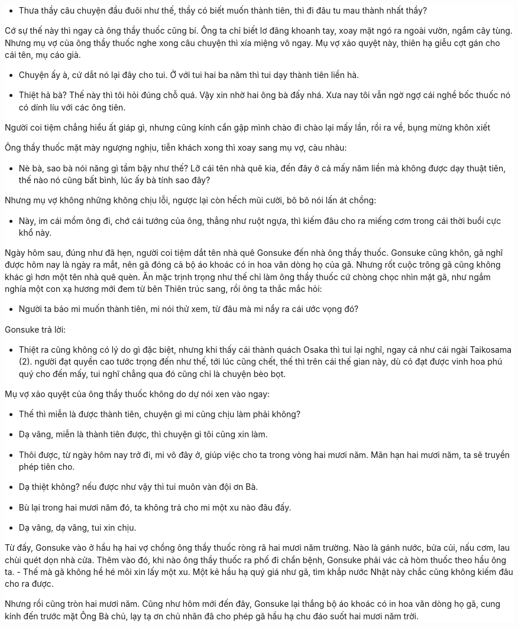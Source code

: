   - Thưa thầy câu chuyện đầu đuôi như thế, thầy có biết muốn thành tiên, thì đi đâu tu mau thành nhất thầy? 

Cớ sự thế này thì ngay cả ông thầy thuốc cũng bí. Ông ta chỉ biết lơ đãng khoanh tay, xoay mặt ngó ra ngoài vườn, ngắm cây tùng. Nhưng mụ vợ của ông thầy thuốc nghe xong câu chuyện thì xía miệng vô ngay. Mụ vợ xảo quyệt này, thiên hạ giễu cợt gán cho cái tên, mụ cáo già. 

  - Chuyện ấy à, cứ dắt nó lại đây cho tui. Ở với tui hai ba năm thì tui dạy thành tiên liền hà. 

  - Thiệt hả bà? Thế này thì tôi hỏi đúng chỗ quá. Vậy xin nhờ hai ông bà đấy nhá. Xưa nay tôi vẫn ngờ ngợ cái nghề bốc thuốc nó có dính líu với các ông tiên. 

Người coi tiệm chẳng hiểu ất giáp gì, nhưng cũng kính cẩn gập mình chào đi chào lại mấy lần, rồi ra về, bụng mừng khôn xiết 

Ông thầy thuốc mặt mày ngượng nghịu, tiễn khách xong thì xoay sang mụ vợ, càu nhàu: 

  - Nè bà, sao bà nói năng gì tầm bậy như thế? Lỡ cái tên nhà quê kia, đến đây ở cả mấy năm liền mà không được dạy thuật tiên, thế nào nó cũng bất bình, lúc ấy bà tính sao đây? 

Nhưng mụ vợ không những không chịu lỗi, ngược lại còn hếch mũi cười, bô bô nói lấn át chồng: 

  - Này, im cái mồm ông đi, chớ cái tướng của ông, thẳng như ruột ngựa, thì kiếm đâu cho ra miếng cơm trong cái thời buổi cực khổ này. 

Ngày hôm sau, đúng như đã hẹn, người coi tiệm dắt tên nhà quê Gonsuke đến nhà ông thầy thuốc. Gonsuke cũng khôn, gã nghĩ được hôm nay là ngày ra mắt, nên gã đóng cả bộ áo khoác có in hoa văn dòng họ của gã. Nhưng rốt cuộc trông gã cũng không khác gì hơn một tên nhà quê quèn. Ăn mặc trịnh trọng như thế chỉ làm ông thầy thuốc cứ chòng chọc nhìn mặt gã, như ngắm nghía một con xạ hương mới đem từ bên Thiên trúc sang, rồi ông ta thắc mắc hỏi: 

  - Người ta bảo mi muốn thành tiên, mi nói thử xem, từ đâu mà mi nẩy ra cái ước vọng đó? 

Gonsuke trả lời: 

  - Thiệt ra cũng không có lý do gì đặc biệt, nhưng khi thấy cái thành quách Osaka thì tui lại nghĩ, ngay cả như cái ngài Taikosama (2). người đạt quyền cao tước trọng đến như thế, tới lúc cũng chết, thế thì trên cái thế gian này, dù có đạt được vinh hoa phú quý cho đến mấy, tui nghĩ chẳng qua đó cũng chỉ là chuyện bèo bọt. 

Mụ vợ xảo quyệt của ông thầy thuốc không do dự nói xen vào ngay: 

  - Thế thì miễn là được thành tiên, chuyện gì mi cũng chịu làm phải không? 

  - Dạ vâng, miễn là thành tiên được, thì chuyện gì tôi cũng xin làm. 

  - Thôi được, từ ngày hôm nay trở đi, mi vô đây ở, giúp việc cho ta trong vòng hai mươi năm. Mãn hạn hai mươi năm, ta sẽ truyền phép tiên cho. 

  - Dạ thiệt không? nếu được như vậy thì tui muôn vàn đội ơn Bà. 

  - Bù lại trong hai mươi năm đó, ta không trả cho mi một xu nào đâu đấy. 

  - Dạ vâng, dạ vâng, tui xin chịu. 

Từ đấy, Gonsuke vào ở hầu hạ hai vợ chồng ông thầy thuốc ròng rã hai mươi năm trường. Nào là gánh nước, bửa củi, nấu cơm, lau chùi quét dọn nhà cửa. Thêm vào đó, khi nào ông thầy thuốc ra phố đi chẩn bệnh, Gonsuke phải vác cả hòm thuốc theo hầu ông ta.   - Thế mà gã không hề hé môi xin lấy một xu. Một kẻ hầu hạ quý giá như gã, tìm khắp nước Nhật này chắc cũng không kiếm đâu cho ra được. 

Nhưng rồi cũng tròn hai mươi năm. Cũng như hôm mới đến đây, Gonsuke lại thắng bộ áo khoác có in hoa văn dòng họ gã, cung kính đến trước mặt Ông Bà chủ, lạy tạ ơn chủ nhân đã cho phép gã hầu hạ chu đáo suốt hai mươi năm trời. 
